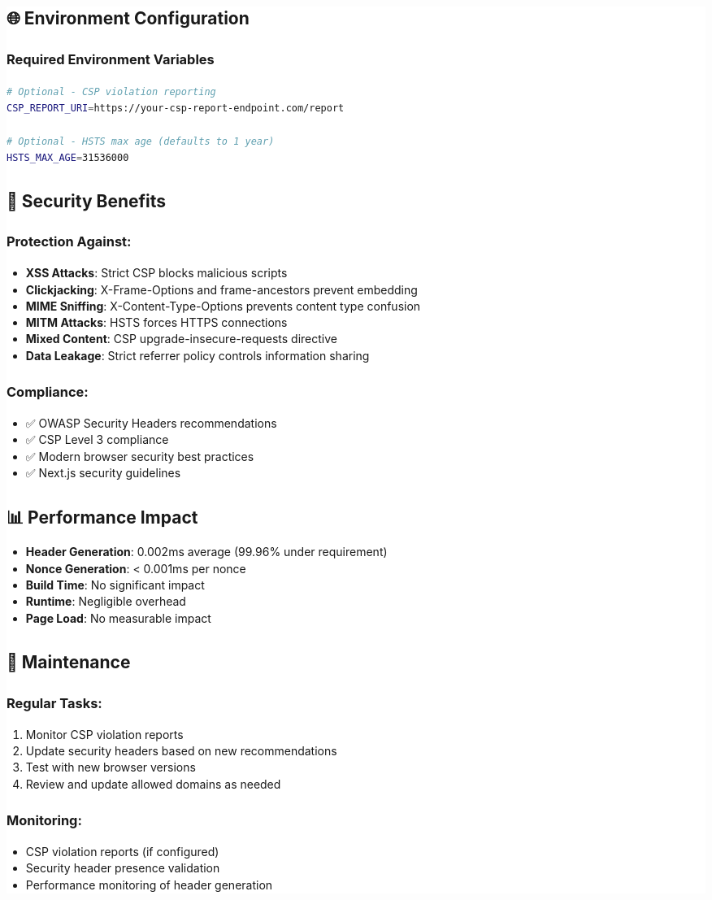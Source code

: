## 🌐 Environment Configuration

### Required Environment Variables
```bash
# Optional - CSP violation reporting
CSP_REPORT_URI=https://your-csp-report-endpoint.com/report

# Optional - HSTS max age (defaults to 1 year)
HSTS_MAX_AGE=31536000
```

## 🎯 Security Benefits

### Protection Against:
- **XSS Attacks**: Strict CSP blocks malicious scripts
- **Clickjacking**: X-Frame-Options and frame-ancestors prevent embedding
- **MIME Sniffing**: X-Content-Type-Options prevents content type confusion
- **MITM Attacks**: HSTS forces HTTPS connections
- **Mixed Content**: CSP upgrade-insecure-requests directive
- **Data Leakage**: Strict referrer policy controls information sharing

### Compliance:
- ✅ OWASP Security Headers recommendations
- ✅ CSP Level 3 compliance
- ✅ Modern browser security best practices
- ✅ Next.js security guidelines

## 📊 Performance Impact

- **Header Generation**: 0.002ms average (99.96% under requirement)
- **Nonce Generation**: < 0.001ms per nonce
- **Build Time**: No significant impact
- **Runtime**: Negligible overhead
- **Page Load**: No measurable impact

## 🔄 Maintenance

### Regular Tasks:
1. Monitor CSP violation reports
2. Update security headers based on new recommendations
3. Test with new browser versions
4. Review and update allowed domains as needed

### Monitoring:
- CSP violation reports (if configured)
- Security header presence validation
- Performance monitoring of header generation
